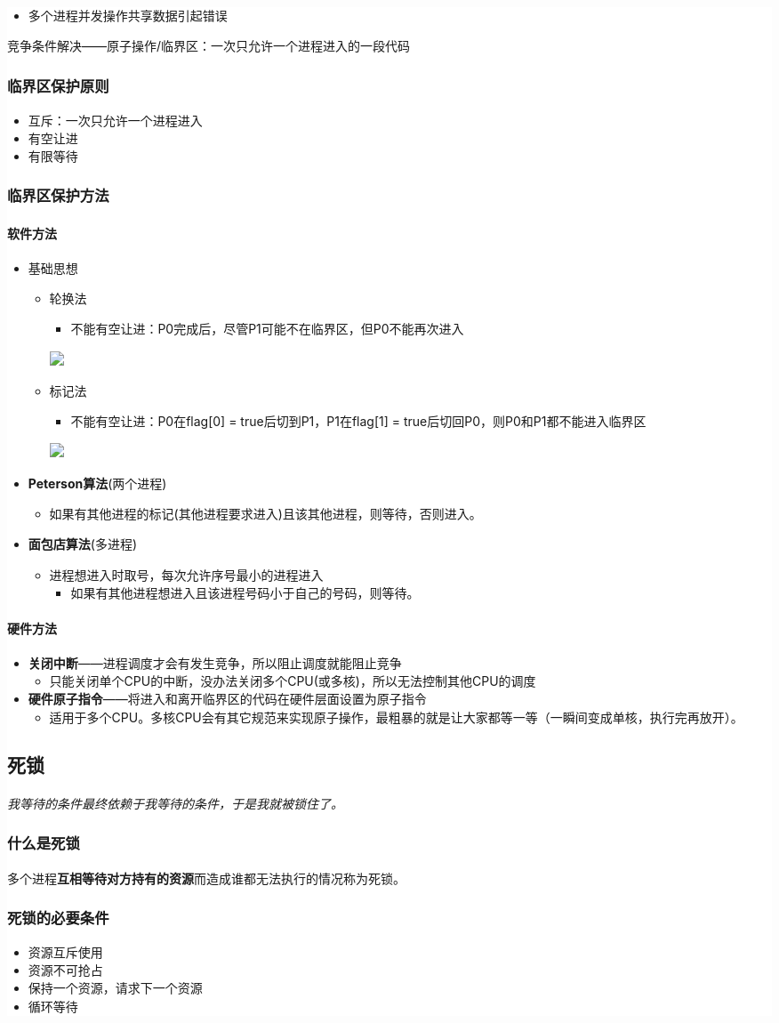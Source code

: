 * 多个进程并发操作共享数据引起错误

竞争条件解决——原子操作/临界区：一次只允许一个进程进入的一段代码

### 临界区保护原则

* 互斥：一次只允许一个进程进入
* 有空让进
* 有限等待

### 临界区保护方法

#### 软件方法

* 基础思想

  * 轮换法

    * 不能有空让进：P0完成后，尽管P1可能不在临界区，但P0不能再次进入

    ![](https://chrishuppor.github.io/image/Snipaste_2020-03-25_10-21-17.png)

  * 标记法

    * 不能有空让进：P0在flag[0] = true后切到P1，P1在flag[1] = true后切回P0，则P0和P1都不能进入临界区

    ![](https://chrishuppor.github.io/image/Snipaste_2020-03-25_10-23-14.png)

* **Peterson算法**(两个进程)

  * 如果有其他进程的标记(其他进程要求进入)且该其他进程，则等待，否则进入。

* **面包店算法**(多进程)

  * 进程想进入时取号，每次允许序号最小的进程进入
    * 如果有其他进程想进入且该进程号码小于自己的号码，则等待。

#### 硬件方法

* **关闭中断**——进程调度才会有发生竞争，所以阻止调度就能阻止竞争
  * 只能关闭单个CPU的中断，没办法关闭多个CPU(或多核)，所以无法控制其他CPU的调度
* **硬件原子指令**——将进入和离开临界区的代码在硬件层面设置为原子指令
  * 适用于多个CPU。多核CPU会有其它规范来实现原子操作，最粗暴的就是让大家都等一等（一瞬间变成单核，执行完再放开）。

## 死锁

*我等待的条件最终依赖于我等待的条件，于是我就被锁住了。*

### 什么是死锁

多个进程**互相等待对方持有的资源**而造成谁都无法执行的情况称为死锁。

### 死锁的必要条件

* 资源互斥使用
* 资源不可抢占
* 保持一个资源，请求下一个资源
* 循环等待
